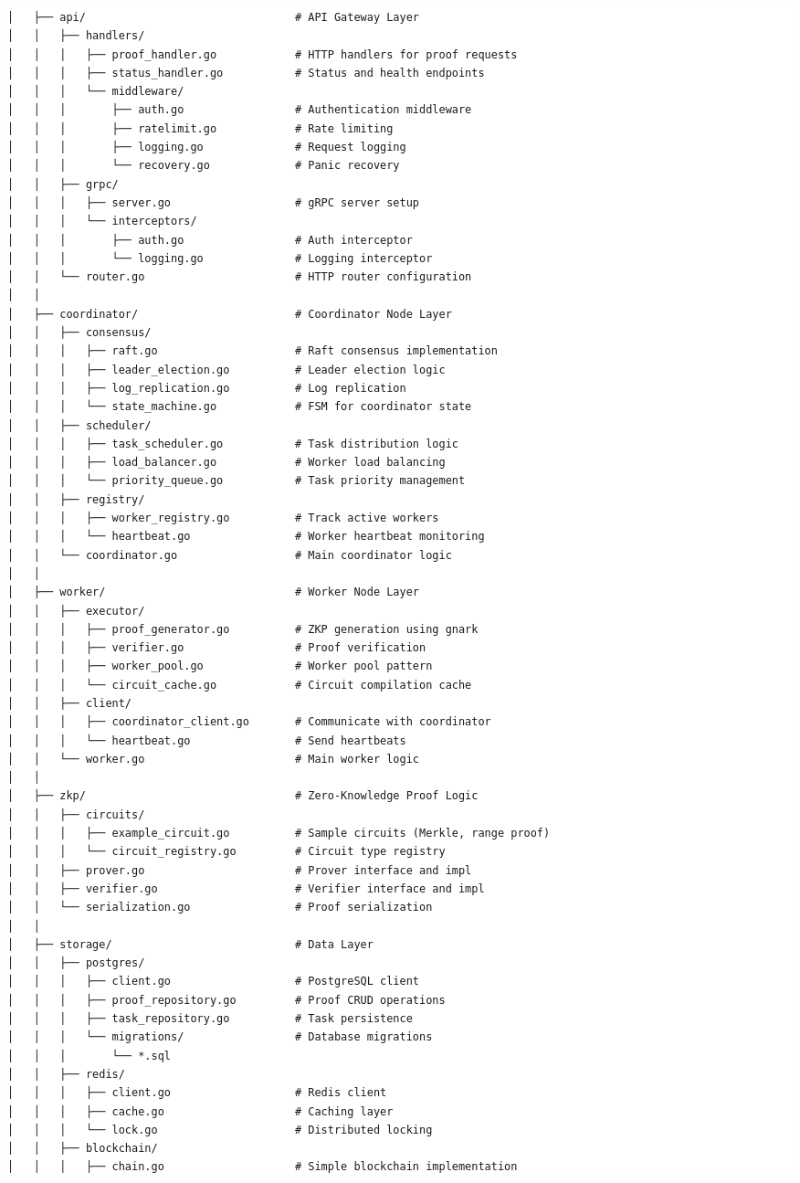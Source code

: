 ```
│   ├── api/                                # API Gateway Layer
│   │   ├── handlers/
│   │   │   ├── proof_handler.go            # HTTP handlers for proof requests
│   │   │   ├── status_handler.go           # Status and health endpoints
│   │   │   └── middleware/
│   │   │       ├── auth.go                 # Authentication middleware
│   │   │       ├── ratelimit.go            # Rate limiting
│   │   │       ├── logging.go              # Request logging
│   │   │       └── recovery.go             # Panic recovery
│   │   ├── grpc/
│   │   │   ├── server.go                   # gRPC server setup
│   │   │   └── interceptors/
│   │   │       ├── auth.go                 # Auth interceptor
│   │   │       └── logging.go              # Logging interceptor
│   │   └── router.go                       # HTTP router configuration
│   │
│   ├── coordinator/                        # Coordinator Node Layer
│   │   ├── consensus/
│   │   │   ├── raft.go                     # Raft consensus implementation
│   │   │   ├── leader_election.go          # Leader election logic
│   │   │   ├── log_replication.go          # Log replication
│   │   │   └── state_machine.go            # FSM for coordinator state
│   │   ├── scheduler/
│   │   │   ├── task_scheduler.go           # Task distribution logic
│   │   │   ├── load_balancer.go            # Worker load balancing
│   │   │   └── priority_queue.go           # Task priority management
│   │   ├── registry/
│   │   │   ├── worker_registry.go          # Track active workers
│   │   │   └── heartbeat.go                # Worker heartbeat monitoring
│   │   └── coordinator.go                  # Main coordinator logic
│   │
│   ├── worker/                             # Worker Node Layer
│   │   ├── executor/
│   │   │   ├── proof_generator.go          # ZKP generation using gnark
│   │   │   ├── verifier.go                 # Proof verification
│   │   │   ├── worker_pool.go              # Worker pool pattern
│   │   │   └── circuit_cache.go            # Circuit compilation cache
│   │   ├── client/
│   │   │   ├── coordinator_client.go       # Communicate with coordinator
│   │   │   └── heartbeat.go                # Send heartbeats
│   │   └── worker.go                       # Main worker logic
│   │
│   ├── zkp/                                # Zero-Knowledge Proof Logic
│   │   ├── circuits/
│   │   │   ├── example_circuit.go          # Sample circuits (Merkle, range proof)
│   │   │   └── circuit_registry.go         # Circuit type registry
│   │   ├── prover.go                       # Prover interface and impl
│   │   ├── verifier.go                     # Verifier interface and impl
│   │   └── serialization.go                # Proof serialization
│   │
│   ├── storage/                            # Data Layer
│   │   ├── postgres/
│   │   │   ├── client.go                   # PostgreSQL client
│   │   │   ├── proof_repository.go         # Proof CRUD operations
│   │   │   ├── task_repository.go          # Task persistence
│   │   │   └── migrations/                 # Database migrations
│   │   │       └── *.sql
│   │   ├── redis/
│   │   │   ├── client.go                   # Redis client
│   │   │   ├── cache.go                    # Caching layer
│   │   │   └── lock.go                     # Distributed locking
│   │   ├── blockchain/
│   │   │   ├── chain.go                    # Simple blockchain implementation
```